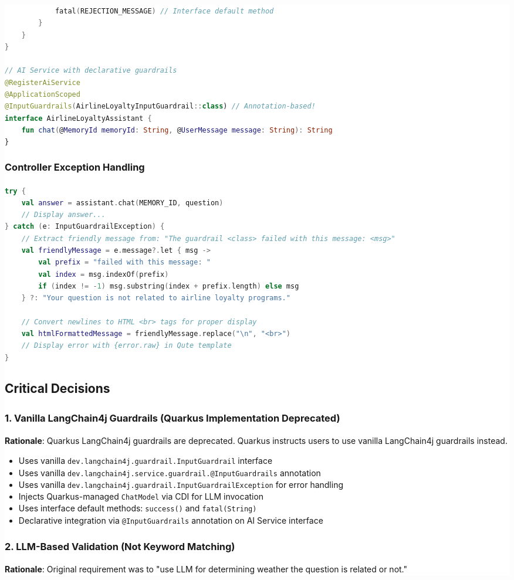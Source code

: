 ```kotlin
            fatal(REJECTION_MESSAGE) // Interface default method
        }
    }
}

// AI Service with declarative guardrails
@RegisterAiService
@ApplicationScoped
@InputGuardrails(AirlineLoyaltyInputGuardrail::class) // Annotation-based!
interface AirlineLoyaltyAssistant {
    fun chat(@MemoryId memoryId: String, @UserMessage message: String): String
}
```

### Controller Exception Handling
```kotlin
try {
    val answer = assistant.chat(MEMORY_ID, question)
    // Display answer...
} catch (e: InputGuardrailException) {
    // Extract friendly message from: "The guardrail <class> failed with this message: <msg>"
    val friendlyMessage = e.message?.let { msg ->
        val prefix = "failed with this message: "
        val index = msg.indexOf(prefix)
        if (index != -1) msg.substring(index + prefix.length) else msg
    } ?: "Your question is not related to airline loyalty programs."
    
    // Convert newlines to HTML <br> tags for proper display
    val htmlFormattedMessage = friendlyMessage.replace("\n", "<br>")
    // Display error with {error.raw} in Qute template
}
```

## Critical Decisions

### 1. Vanilla LangChain4j Guardrails (Quarkus Implementation Deprecated)
**Rationale**: Quarkus LangChain4j guardrails are deprecated. Quarkus instructs users to use vanilla LangChain4j guardrails instead.

- Uses vanilla `dev.langchain4j.guardrail.InputGuardrail` interface
- Uses vanilla `dev.langchain4j.service.guardrail.@InputGuardrails` annotation
- Uses vanilla `dev.langchain4j.guardrail.InputGuardrailException` for error handling
- Injects Quarkus-managed `ChatModel` via CDI for LLM invocation
- Uses interface default methods: `success()` and `fatal(String)`
- Declarative integration via `@InputGuardrails` annotation on AI Service interface

### 2. LLM-Based Validation (Not Keyword Matching)
**Rationale**: Original requirement was to "use LLM for determining weather the question is related or not."
